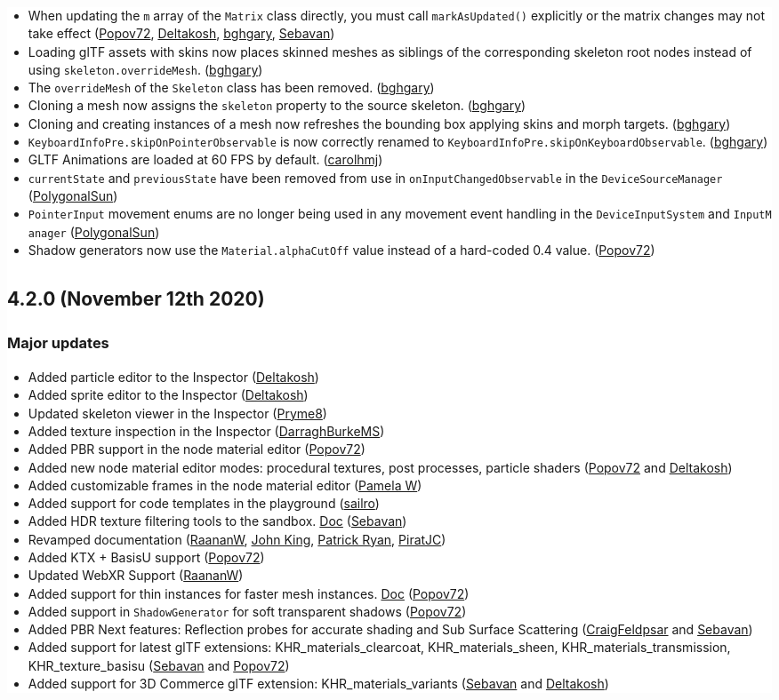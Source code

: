 - When updating the `m` array of the `Matrix` class directly, you must call `markAsUpdated()` explicitly or the matrix changes may not take effect ([Popov72](https://github.com/Popov72), [Deltakosh](https://github.com/deltakosh), [bghgary](https://github.com/bghgary), [Sebavan](https://github.com/sebavan))
- Loading glTF assets with skins now places skinned meshes as siblings of the corresponding skeleton root nodes instead of using `skeleton.overrideMesh`. ([bghgary](https://github.com/bghgary))
- The `overrideMesh` of the `Skeleton` class has been removed. ([bghgary](https://github.com/bghgary))
- Cloning a mesh now assigns the `skeleton` property to the source skeleton. ([bghgary](https://github.com/bghgary))
- Cloning and creating instances of a mesh now refreshes the bounding box applying skins and morph targets. ([bghgary](https://github.com/bghgary))
- `KeyboardInfoPre.skipOnPointerObservable` is now correctly renamed to `KeyboardInfoPre.skipOnKeyboardObservable`. ([bghgary](https://github.com/bghgary))
- GLTF Animations are loaded at 60 FPS by default. ([carolhmj](https://github.com/carolhmj))
- `currentState` and `previousState` have been removed from use in `onInputChangedObservable` in the `DeviceSourceManager` ([PolygonalSun](https://github.com/PolygonalSun))
- `PointerInput` movement enums are no longer being used in any movement event handling in the `DeviceInputSystem` and `InputManager` ([PolygonalSun](https://github.com/PolygonalSun))
- Shadow generators now use the `Material.alphaCutOff` value instead of a hard-coded 0.4 value. ([Popov72](https://github.com/Popov72))

## 4.2.0 (November 12th 2020)

### Major updates

-   Added particle editor to the Inspector ([Deltakosh](https://github.com/deltakosh))
-   Added sprite editor to the Inspector ([Deltakosh](https://github.com/deltakosh))
-   Updated skeleton viewer in the Inspector ([Pryme8](https://github.com/Pryme8))
-   Added texture inspection in the Inspector ([DarraghBurkeMS](https://github.com/DarraghBurkeMS))
-   Added PBR support in the node material editor ([Popov72](https://github.com/Popov72))
-   Added new node material editor modes: procedural textures, post processes, particle shaders ([Popov72](https://github.com/Popov72) and [Deltakosh](https://github.com/deltakosh))
-   Added customizable frames in the node material editor ([Pamela W](https://github.com/msDestiny14))
-   Added support for code templates in the playground ([sailro](https://github.com/sailro))
-   Added HDR texture filtering tools to the sandbox. [Doc](https://medium.com/@babylonjs/real-time-pbr-filtering-is-coming-to-babylon-cb0e81159d79) ([Sebavan](https://github.com/sebavan/))
-   Revamped documentation ([RaananW](https://github.com/RaananW), [John King](https://github.com/BabylonJSGuide), [Patrick Ryan](https://github.com/PatrickRyanMS), [PiratJC](https://github.com/PirateJC))
-   Added KTX + BasisU support ([Popov72](https://github.com/Popov72))
-   Updated WebXR Support ([RaananW](https://github.com/RaananW))
-   Added support for thin instances for faster mesh instances. [Doc](/features/divingDeeper/mesh/copies/thinInstances) ([Popov72](https://github.com/Popov72))
-   Added support in `ShadowGenerator` for soft transparent shadows ([Popov72](https://github.com/Popov72))
-   Added PBR Next features: Reflection probes for accurate shading and Sub Surface Scattering ([CraigFeldpsar](https://github.com/craigfeldspar) and [Sebavan](https://github.com/sebavan/))
-   Added support for latest glTF extensions: KHR_materials_clearcoat, KHR_materials_sheen, KHR_materials_transmission, KHR_texture_basisu ([Sebavan](https://github.com/sebavan/) and [Popov72](https://github.com/Popov72))
-   Added support for 3D Commerce glTF extension: KHR_materials_variants ([Sebavan](https://github.com/sebavan/) and [Deltakosh](https://github.com/deltakosh))
